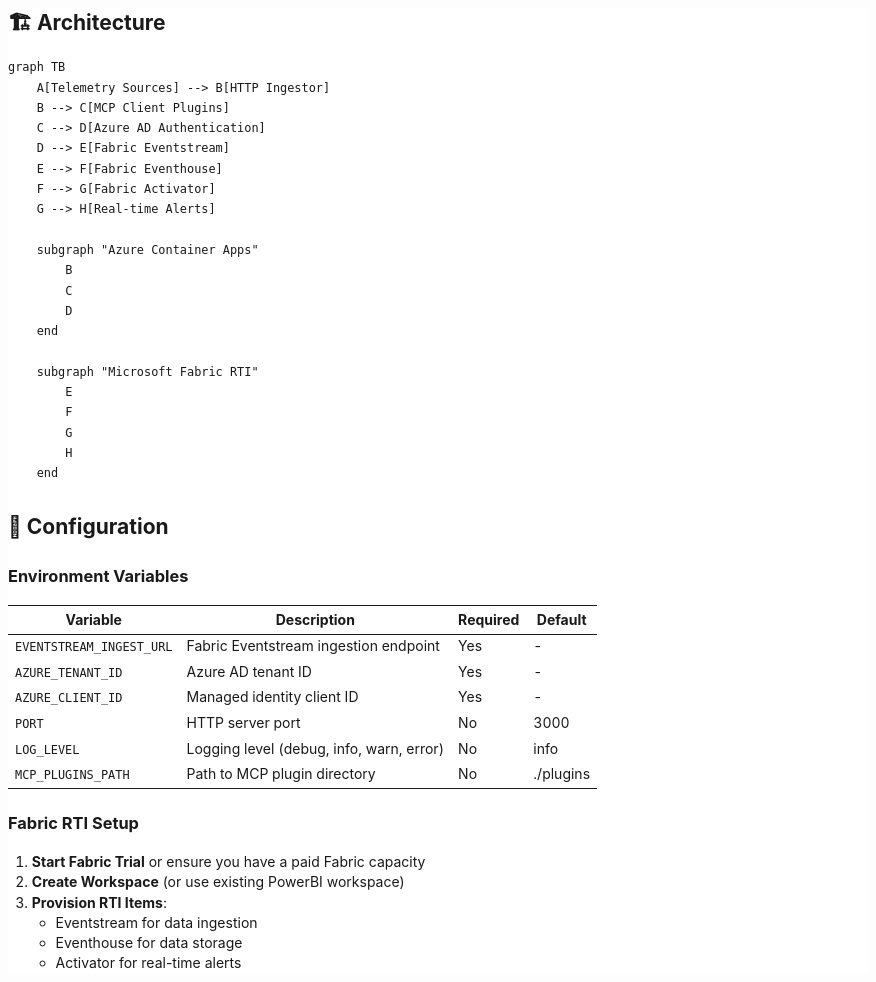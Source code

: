 ## 🏗️ Architecture

```mermaid
graph TB
    A[Telemetry Sources] --> B[HTTP Ingestor]
    B --> C[MCP Client Plugins]
    C --> D[Azure AD Authentication]
    D --> E[Fabric Eventstream]
    E --> F[Fabric Eventhouse]
    F --> G[Fabric Activator]
    G --> H[Real-time Alerts]
    
    subgraph "Azure Container Apps"
        B
        C
        D
    end
    
    subgraph "Microsoft Fabric RTI"
        E
        F
        G
        H
    end
```

## 🔧 Configuration

### Environment Variables

| Variable | Description | Required | Default |
|----------|-------------|----------|---------|
| `EVENTSTREAM_INGEST_URL` | Fabric Eventstream ingestion endpoint | Yes | - |
| `AZURE_TENANT_ID` | Azure AD tenant ID | Yes | - |
| `AZURE_CLIENT_ID` | Managed identity client ID | Yes | - |
| `PORT` | HTTP server port | No | 3000 |
| `LOG_LEVEL` | Logging level (debug, info, warn, error) | No | info |
| `MCP_PLUGINS_PATH` | Path to MCP plugin directory | No | ./plugins |

### Fabric RTI Setup

1. **Start Fabric Trial** or ensure you have a paid Fabric capacity
2. **Create Workspace** (or use existing PowerBI workspace)
3. **Provision RTI Items**:
   - Eventstream for data ingestion
   - Eventhouse for data storage
   - Activator for real-time alerts
